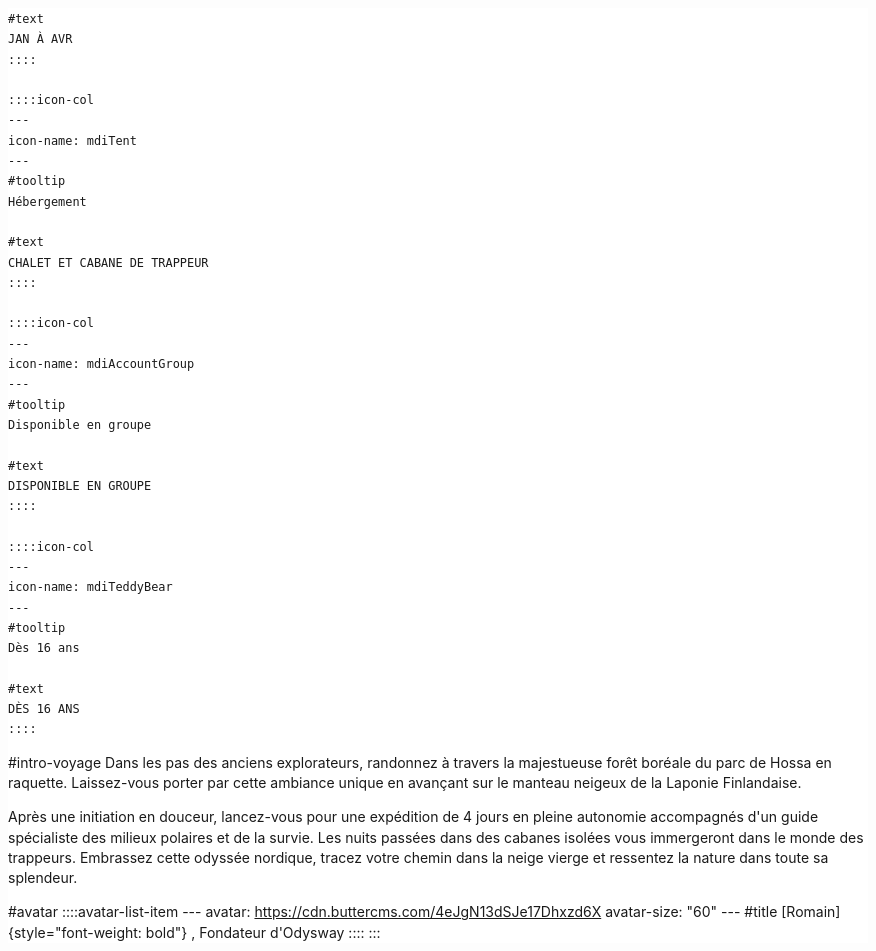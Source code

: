     #text
    JAN À AVR
    ::::

    ::::icon-col
    ---
    icon-name: mdiTent
    ---
    #tooltip
    Hébergement

    #text
    CHALET ET CABANE DE TRAPPEUR
    ::::

    ::::icon-col
    ---
    icon-name: mdiAccountGroup
    ---
    #tooltip
    Disponible en groupe

    #text
    DISPONIBLE EN GROUPE
    ::::

    ::::icon-col
    ---
    icon-name: mdiTeddyBear
    ---
    #tooltip
    Dès 16 ans

    #text
    DÈS 16 ANS
    ::::

  #intro-voyage
  Dans les pas des anciens explorateurs, randonnez à travers la majestueuse forêt boréale du parc de Hossa en raquette. Laissez-vous porter par cette ambiance unique en avançant sur le manteau neigeux de la Laponie Finlandaise.

Après une initiation en douceur, lancez-vous pour une expédition de 4 jours en pleine autonomie accompagnés d'un guide spécialiste des milieux polaires et de la survie. Les nuits passées dans des cabanes isolées vous immergeront dans le monde des trappeurs. Embrassez cette odyssée nordique, tracez votre chemin dans la neige vierge et ressentez la nature dans toute sa splendeur.

  #avatar
    ::::avatar-list-item
    ---
    avatar: https://cdn.buttercms.com/4eJgN13dSJe17Dhxzd6X
    avatar-size: "60"
    ---
    #title
    [Romain]{style="font-weight: bold"} , Fondateur d'Odysway
    ::::
  :::
